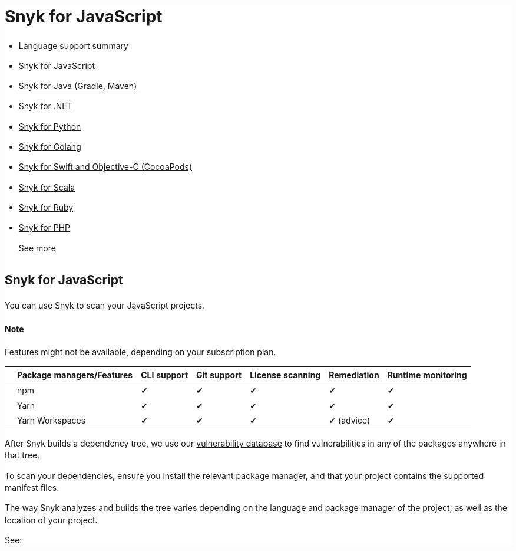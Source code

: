 # Snyk for JavaScript

* [ Language support summary](https://github.com/snyk/user-docs/tree/58f91d848e16ddf2ffcca3711d6b8852412be402/hc/en-us/articles/360020352437-Language-support-summary/README.md)
* [ Snyk for JavaScript](https://github.com/snyk/user-docs/tree/58f91d848e16ddf2ffcca3711d6b8852412be402/hc/en-us/articles/360004712477-Snyk-for-JavaScript/README.md)
* [ Snyk for Java \(Gradle, Maven\)](https://github.com/snyk/user-docs/tree/58f91d848e16ddf2ffcca3711d6b8852412be402/hc/en-us/articles/360003817357-Snyk-for-Java-Gradle-Maven-/README.md)
* [ Snyk for .NET](https://github.com/snyk/user-docs/tree/58f91d848e16ddf2ffcca3711d6b8852412be402/hc/en-us/articles/360004519138-Snyk-for-NET/README.md)
* [ Snyk for Python](https://github.com/snyk/user-docs/tree/58f91d848e16ddf2ffcca3711d6b8852412be402/hc/en-us/articles/360004699377-Snyk-for-Python/README.md)
* [ Snyk for Golang](https://github.com/snyk/user-docs/tree/58f91d848e16ddf2ffcca3711d6b8852412be402/hc/en-us/articles/360003817417-Snyk-for-Golang/README.md)
* [ Snyk for Swift and Objective-C \(CocoaPods\)](https://github.com/snyk/user-docs/tree/58f91d848e16ddf2ffcca3711d6b8852412be402/hc/en-us/articles/360004701658-Snyk-for-Swift-and-Objective-C-CocoaPods-/README.md)
* [ Snyk for Scala](https://github.com/snyk/user-docs/tree/58f91d848e16ddf2ffcca3711d6b8852412be402/hc/en-us/articles/360003781318-Snyk-for-Scala/README.md)
* [ Snyk for Ruby](https://github.com/snyk/user-docs/tree/58f91d848e16ddf2ffcca3711d6b8852412be402/hc/en-us/articles/360003781298-Snyk-for-Ruby/README.md)
* [ Snyk for PHP](https://github.com/snyk/user-docs/tree/58f91d848e16ddf2ffcca3711d6b8852412be402/hc/en-us/articles/360003817397-Snyk-for-PHP/README.md)

  [See more](https://github.com/snyk/user-docs/tree/58f91d848e16ddf2ffcca3711d6b8852412be402/hc/en-us/sections/360001087857-Language-package-manager-support/README.md)

## Snyk for JavaScript

You can use Snyk to scan your JavaScript projects.

#### Note

Features might not be available, depending on your subscription plan.

|  | Package managers/Features | CLI support | Git support | License scanning | Remediation | Runtime monitoring |
| :--- | :--- | :--- | :--- | :--- | :--- | :--- |
|  | npm | ✔︎ | ✔︎ | ✔︎ | ✔︎ | ✔︎ |
|  | Yarn | ✔︎ | ✔︎ | ✔︎ | ✔︎ | ✔︎ |
|  | Yarn Workspaces | ✔︎ | ✔︎ | ✔︎ | ✔︎ \(advice\) | ✔︎ |

After Snyk builds a dependency tree, we use our [vulnerability database](https://snyk.io/vuln) to find vulnerabilities in any of the packages anywhere in that tree.

To scan your dependencies, ensure you install the relevant package manager, and that your project contains the supported manifest files.

The way Snyk analyzes and builds the tree varies depending on the language and package manager of the project, as well as the location of your project.

See:
